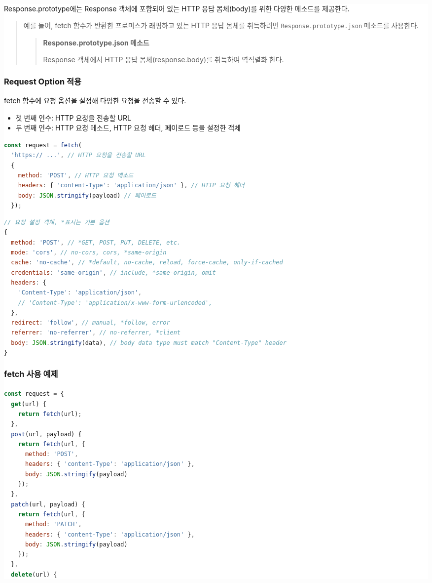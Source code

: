 Response.prototype에는 Response 객체에 포함되어 있는 HTTP 응답 몸체(body)를 위한 다양한 메소드를 제공한다. 

> 예를 들어, fetch 함수가 반환한 프로미스가 래핑하고 있는 HTTP 응답 몸체를 취득하려면 `Response.prototype.json` 메소드를 사용한다.
>
> > **Response.prototype.json 메소드**
> >
> > Response 객체에서 HTTP 응답 몸체(response.body)를 취득하여 역직렬화 한다.



### Request Option 적용

fetch 함수에 요청 옵션을 설정해 다양한 요청을 전송할 수 있다.

- 첫 번째 인수: HTTP 요청을 전송할 URL
- 두 번째 인수: HTTP 요청 메소드, HTTP 요청 헤더, 페이로드 등을 설정한 객체

```javascript
const request = fetch(
  'https:// ...', // HTTP 요청을 전송할 URL
  {
    method: 'POST', // HTTP 요청 메소드
    headers: { 'content-Type': 'application/json' }, // HTTP 요청 헤더
    body: JSON.stringify(payload) // 페이로드
  });

```

```javascript
// 요청 설정 객체, *표시는 기본 옵션 
{
  method: 'POST', // *GET, POST, PUT, DELETE, etc.
  mode: 'cors', // no-cors, cors, *same-origin
  cache: 'no-cache', // *default, no-cache, reload, force-cache, only-if-cached
  credentials: 'same-origin', // include, *same-origin, omit
  headers: {
    'Content-Type': 'application/json',
    // 'Content-Type': 'application/x-www-form-urlencoded',
  },
  redirect: 'follow', // manual, *follow, error
  referrer: 'no-referrer', // no-referrer, *client
  body: JSON.stringify(data), // body data type must match "Content-Type" header
}
```



### fetch 사용 예제

```javascript
const request = {
  get(url) {
    return fetch(url);
  },
  post(url, payload) {
    return fetch(url, {
      method: 'POST', 
      headers: { 'content-Type': 'application/json' },
      body: JSON.stringify(payload)
    });
  },
  patch(url, payload) {
    return fetch(url, {
      method: 'PATCH',
      headers: { 'content-Type': 'application/json' },
      body: JSON.stringify(payload)
    });
  },
  delete(url) {
```
